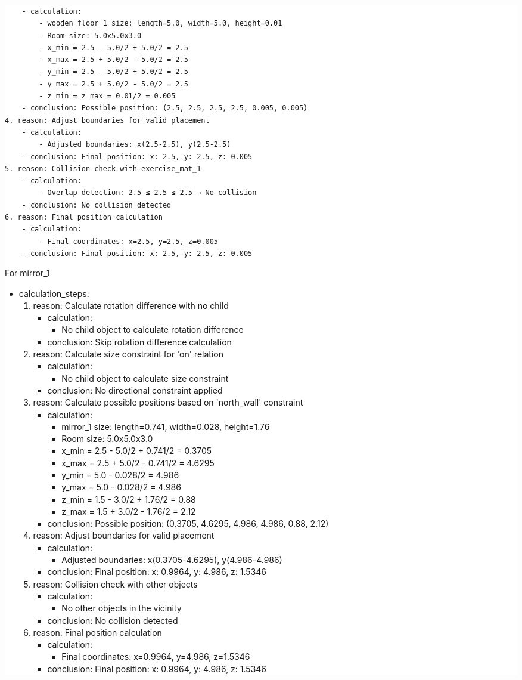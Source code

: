         - calculation:
            - wooden_floor_1 size: length=5.0, width=5.0, height=0.01
            - Room size: 5.0x5.0x3.0
            - x_min = 2.5 - 5.0/2 + 5.0/2 = 2.5
            - x_max = 2.5 + 5.0/2 - 5.0/2 = 2.5
            - y_min = 2.5 - 5.0/2 + 5.0/2 = 2.5
            - y_max = 2.5 + 5.0/2 - 5.0/2 = 2.5
            - z_min = z_max = 0.01/2 = 0.005
        - conclusion: Possible position: (2.5, 2.5, 2.5, 2.5, 0.005, 0.005)
    4. reason: Adjust boundaries for valid placement
        - calculation:
            - Adjusted boundaries: x(2.5-2.5), y(2.5-2.5)
        - conclusion: Final position: x: 2.5, y: 2.5, z: 0.005
    5. reason: Collision check with exercise_mat_1
        - calculation:
            - Overlap detection: 2.5 ≤ 2.5 ≤ 2.5 → No collision
        - conclusion: No collision detected
    6. reason: Final position calculation
        - calculation:
            - Final coordinates: x=2.5, y=2.5, z=0.005
        - conclusion: Final position: x: 2.5, y: 2.5, z: 0.005

For mirror_1
- calculation_steps:
    1. reason: Calculate rotation difference with no child
        - calculation:
            - No child object to calculate rotation difference
        - conclusion: Skip rotation difference calculation
    2. reason: Calculate size constraint for 'on' relation
        - calculation:
            - No child object to calculate size constraint
        - conclusion: No directional constraint applied
    3. reason: Calculate possible positions based on 'north_wall' constraint
        - calculation:
            - mirror_1 size: length=0.741, width=0.028, height=1.76
            - Room size: 5.0x5.0x3.0
            - x_min = 2.5 - 5.0/2 + 0.741/2 = 0.3705
            - x_max = 2.5 + 5.0/2 - 0.741/2 = 4.6295
            - y_min = 5.0 - 0.028/2 = 4.986
            - y_max = 5.0 - 0.028/2 = 4.986
            - z_min = 1.5 - 3.0/2 + 1.76/2 = 0.88
            - z_max = 1.5 + 3.0/2 - 1.76/2 = 2.12
        - conclusion: Possible position: (0.3705, 4.6295, 4.986, 4.986, 0.88, 2.12)
    4. reason: Adjust boundaries for valid placement
        - calculation:
            - Adjusted boundaries: x(0.3705-4.6295), y(4.986-4.986)
        - conclusion: Final position: x: 0.9964, y: 4.986, z: 1.5346
    5. reason: Collision check with other objects
        - calculation:
            - No other objects in the vicinity
        - conclusion: No collision detected
    6. reason: Final position calculation
        - calculation:
            - Final coordinates: x=0.9964, y=4.986, z=1.5346
        - conclusion: Final position: x: 0.9964, y: 4.986, z: 1.5346
